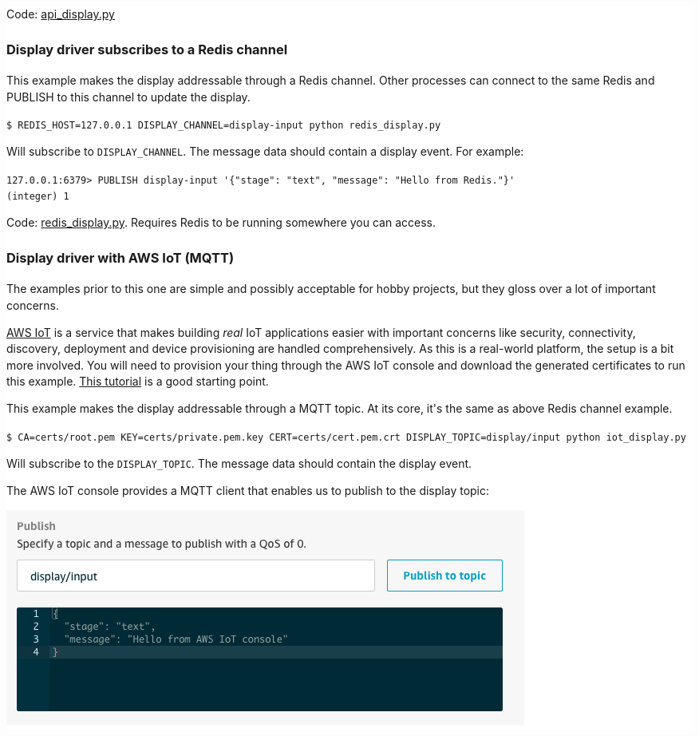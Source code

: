 Code: [api_display.py](api_display.py)

### Display driver subscribes to a Redis channel

This example makes the display addressable through a Redis channel. Other processes can connect to the same Redis and PUBLISH to this channel to update the display.

```
$ REDIS_HOST=127.0.0.1 DISPLAY_CHANNEL=display-input python redis_display.py
```

Will subscribe to `DISPLAY_CHANNEL`. The message data should contain a display event. For example:

```
127.0.0.1:6379> PUBLISH display-input '{"stage": "text", "message": "Hello from Redis."}'
(integer) 1
```

Code: [redis_display.py](redis_display.py). Requires Redis to be running somewhere you can access.

### Display driver with AWS IoT (MQTT)

The examples prior to this one are simple and possibly acceptable for hobby projects, but they gloss over a lot of important concerns. 

[AWS IoT](https://docs.aws.amazon.com/iot/latest/developerguide/what-is-aws-iot.html) is a service that makes building _real_ IoT applications easier with important concerns like security, connectivity, discovery, deployment and device provisioning are handled comprehensively. As this is a real-world platform, the setup is a bit more involved. You will need to provision your thing through the AWS IoT console and download the generated certificates to run this example. [This tutorial](https://docs.aws.amazon.com/iot/latest/developerguide/iot-moisture-tutorial.html) is a good starting point.

This example makes the display addressable through a MQTT topic. At its core, it's the same as above Redis channel example.

```
$ CA=certs/root.pem KEY=certs/private.pem.key CERT=certs/cert.pem.crt DISPLAY_TOPIC=display/input python iot_display.py
```

Will subscribe to the `DISPLAY_TOPIC`. The message data should contain the display event.

The AWS IoT console provides a MQTT client that enables us to publish to the display topic:

![MQTT Console](doc/mqtt-console.png)
